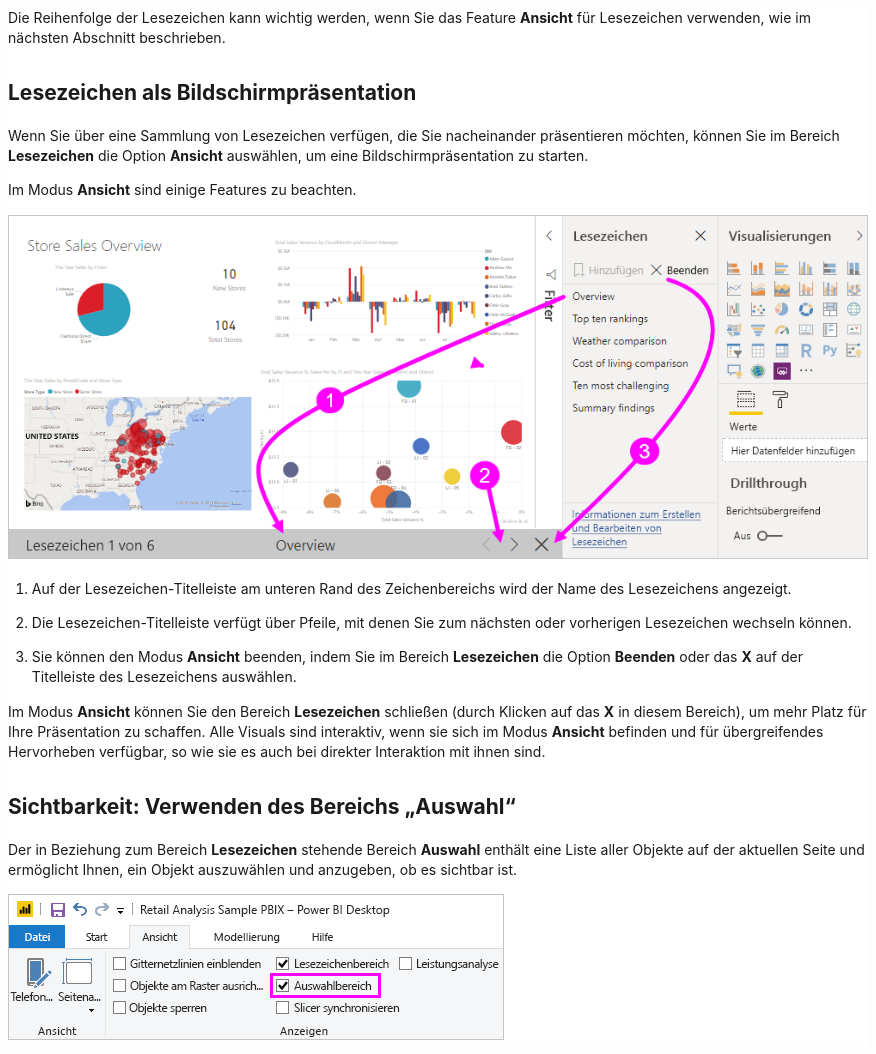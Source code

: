 Die Reihenfolge der Lesezeichen kann wichtig werden, wenn Sie das Feature **Ansicht** für Lesezeichen verwenden, wie im nächsten Abschnitt beschrieben.

## <a name="bookmarks-as-a-slide-show"></a>Lesezeichen als Bildschirmpräsentation
Wenn Sie über eine Sammlung von Lesezeichen verfügen, die Sie nacheinander präsentieren möchten, können Sie im Bereich **Lesezeichen** die Option **Ansicht** auswählen, um eine Bildschirmpräsentation zu starten.

Im Modus **Ansicht** sind einige Features zu beachten.

   ![Features der Lesezeichen-Titelleiste](media/desktop-bookmarks/bookmarks_07.png)

1. Auf der Lesezeichen-Titelleiste am unteren Rand des Zeichenbereichs wird der Name des Lesezeichens angezeigt.

2. Die Lesezeichen-Titelleiste verfügt über Pfeile, mit denen Sie zum nächsten oder vorherigen Lesezeichen wechseln können.

3. Sie können den Modus **Ansicht** beenden, indem Sie im Bereich **Lesezeichen** die Option **Beenden** oder das **X** auf der Titelleiste des Lesezeichens auswählen. 

Im Modus **Ansicht** können Sie den Bereich **Lesezeichen** schließen (durch Klicken auf das **X** in diesem Bereich), um mehr Platz für Ihre Präsentation zu schaffen. Alle Visuals sind interaktiv, wenn sie sich im Modus **Ansicht** befinden und für übergreifendes Hervorheben verfügbar, so wie sie es auch bei direkter Interaktion mit ihnen sind. 

## <a name="visibility-using-the-selection-pane"></a>Sichtbarkeit: Verwenden des Bereichs „Auswahl“
Der in Beziehung zum Bereich **Lesezeichen** stehende Bereich **Auswahl** enthält eine Liste aller Objekte auf der aktuellen Seite und ermöglicht Ihnen, ein Objekt auszuwählen und anzugeben, ob es sichtbar ist. 

![Aktivieren des Bereichs „Auswahl“](media/desktop-bookmarks/bookmarks_08.png)
